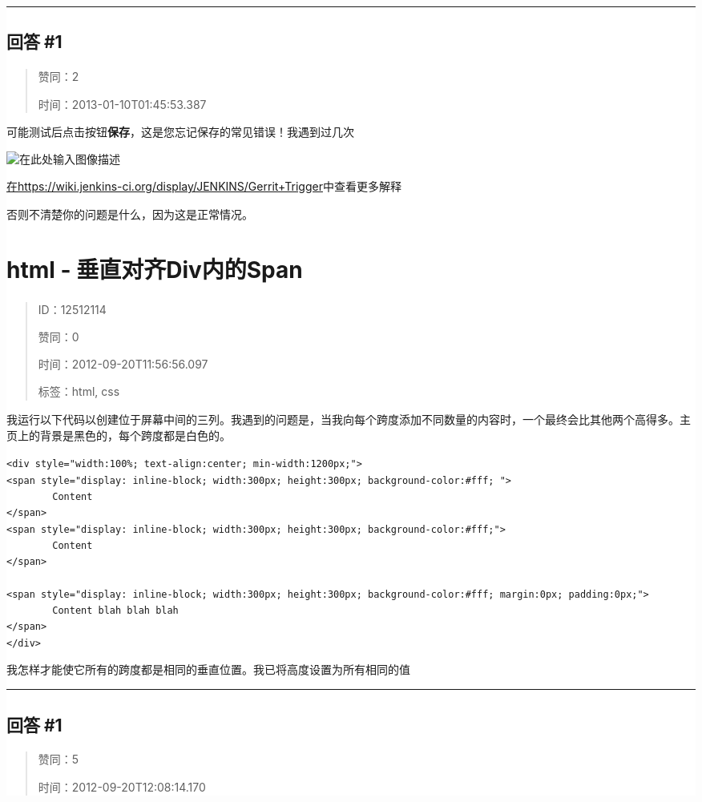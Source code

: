 * * *

## 回答 #1

> 赞同：2
> 
> 时间：2013-01-10T01:45:53.387

可能测试后点击按钮**保存**，这是您忘记保存的常见错误！我遇到过几次

![在此处输入图像描述](../Images/65b981f88c67294f13d98fe36da98e34.png)

[在https://wiki.jenkins-ci.org/display/JENKINS/Gerrit+Trigger](https://wiki.jenkins-ci.org/display/JENKINS/Gerrit+Trigger)中查看更多解释

否则不清楚你的问题是什么，因为这是正常情况。

# html - 垂直对齐Div内的Span

> ID：12512114
> 
> 赞同：0
> 
> 时间：2012-09-20T11:56:56.097
> 
> 标签：html, css

我运行以下代码以创建位于屏幕中间的三列。我遇到的问题是，当我向每个跨度添加不同数量的内容时，一个最终会比其他两个高得多。主页上的背景是黑色的，每个跨度都是白色的。

```
<div style="width:100%; text-align:center; min-width:1200px;">
<span style="display: inline-block; width:300px; height:300px; background-color:#fff; ">
        Content
</span>
<span style="display: inline-block; width:300px; height:300px; background-color:#fff;">
        Content
</span>

<span style="display: inline-block; width:300px; height:300px; background-color:#fff; margin:0px; padding:0px;">
        Content blah blah blah
</span>
</div> 
```

我怎样才能使它所有的跨度都是相同的垂直位置。我已将高度设置为所有相同的值

* * *

## 回答 #1

> 赞同：5
> 
> 时间：2012-09-20T12:08:14.170
